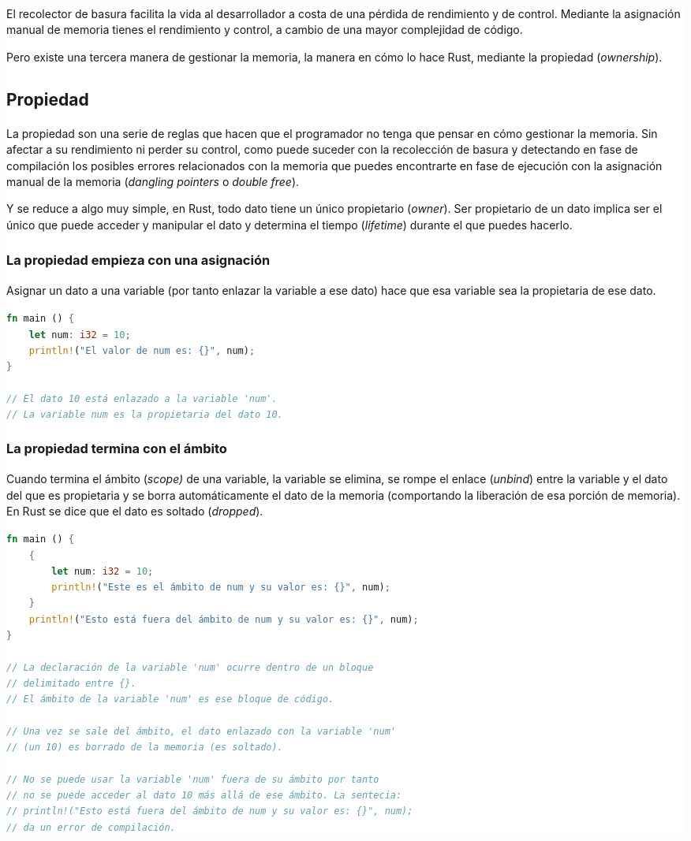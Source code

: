El recolector de basura facilita la vida al desarrollador a costa de una pérdida de rendimiento y de control. Mediante la asignación manual de memoria tienes el rendimiento y control, a cambio de una mayor complejidad de código.

Pero existe una tercera manera de gestionar la memoria, la manera en cómo lo hace Rust, mediante la propiedad \(_ownership_\).

## Propiedad

La propiedad son una serie de reglas que hacen que el programador no tenga que pensar en cómo gestionar la memoria. Sin afectar a su rendimiento ni perder su control, como puede suceder con la recolección de basura y detectando en fase de compilación los posibles errores relacionados con la memoria que puedes encontrarte en fase de ejecución con la asignación manual de la memoria (*dangling pointers* o *double free*).

Y se reduce a algo muy simple, en Rust, todo dato tiene un único propietario \(_owner_\). Ser propietario de un dato implica ser el único que puede acceder y manipular el dato y determina el tiempo \(_lifetime_\) durante el que puedes hacerlo.

### La propiedad empieza con una asignación

Asignar un dato a una variable \(por tanto enlazar la variable a ese dato\) hace que esa variable sea la propietaria de ese dato.

```rust
fn main () {
    let num: i32 = 10;
    println!("El valor de num es: {}", num);
}

// El dato 10 está enlazado a la variable 'num'.
// La variable num es la propietaria del dato 10.
```

### La propiedad termina con el ámbito

Cuando termina el ámbito \(_scope\)_ de una variable, la variable se elimina, se rompe el enlace \(_unbind_\) entre la variable y el dato del que es propietaria y se borra automáticamente el dato de la memoria \(comportando la liberación de esa porción de memoria\). En Rust se dice que el dato es soltado \(_dropped_\).

```rust
fn main () {
    {
        let num: i32 = 10;
        println!("Este es el ámbito de num y su valor es: {}", num);
    }
    println!("Esto está fuera del ámbito de num y su valor es: {}", num);
}

// La declaración de la variable 'num' ocurre dentro de un bloque
// delimitado entre {}.
// El ámbito de la variable 'num' es ese bloque de código.

// Una vez se sale del ámbito, el dato enlazado con la variable 'num'
// (un 10) es borrado de la memoria (es soltado).

// No se puede usar la variable 'num' fuera de su ámbito por tanto
// no se puede acceder al dato 10 más allá de ese ámbito. La sentecia: 
// println!("Esto está fuera del ámbito de num y su valor es: {}", num); 
// da un error de compilación.
```
